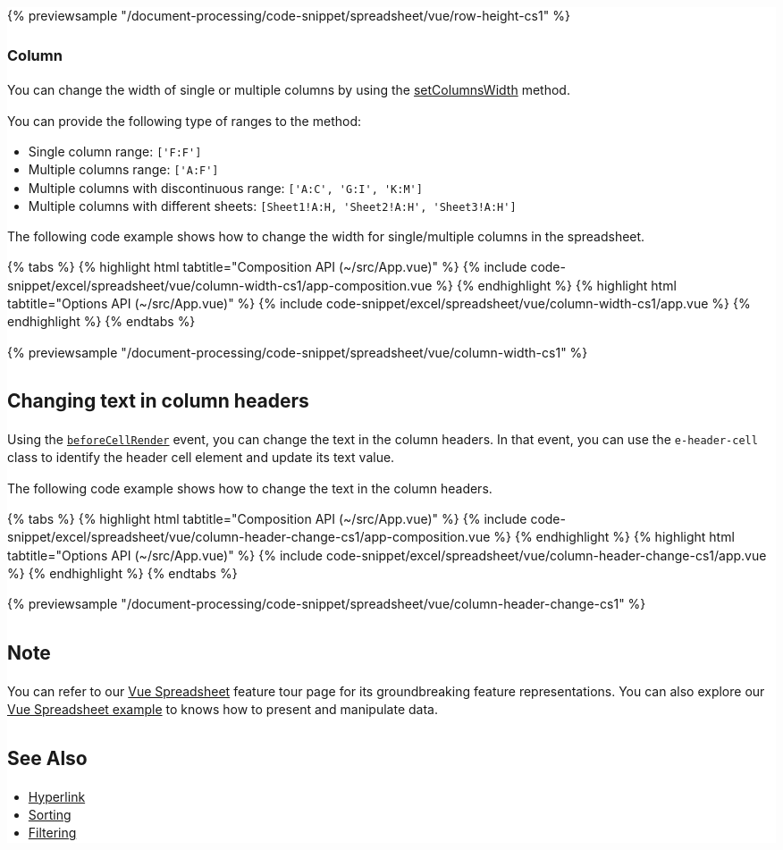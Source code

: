 {% previewsample "/document-processing/code-snippet/spreadsheet/vue/row-height-cs1" %}

### Column

You can change the width of single or multiple columns by using the [setColumnsWidth](https://ej2.syncfusion.com/vue/documentation/api/spreadsheet/#setcolumnswidth) method.

You can provide the following type of ranges to the method:

* Single column range: `['F:F']`
* Multiple columns range: `['A:F']`
* Multiple columns with discontinuous range: `['A:C', 'G:I', 'K:M']`
* Multiple columns with different sheets: `[Sheet1!A:H, 'Sheet2!A:H', 'Sheet3!A:H']`

The following code example shows how to change the width for single/multiple columns in the spreadsheet.

{% tabs %}
{% highlight html tabtitle="Composition API (~/src/App.vue)" %}
{% include code-snippet/excel/spreadsheet/vue/column-width-cs1/app-composition.vue %}
{% endhighlight %}
{% highlight html tabtitle="Options API (~/src/App.vue)" %}
{% include code-snippet/excel/spreadsheet/vue/column-width-cs1/app.vue %}
{% endhighlight %}
{% endtabs %}
        
{% previewsample "/document-processing/code-snippet/spreadsheet/vue/column-width-cs1" %}

## Changing text in column headers

Using the [`beforeCellRender`](https://ej2.syncfusion.com/vue/documentation/api/spreadsheet/#beforecellrender) event, you can change the text in the column headers. In that event, you can use the `e-header-cell` class to identify the header cell element and update its text value.

The following code example shows how to change the text in the column headers.

{% tabs %}
{% highlight html tabtitle="Composition API (~/src/App.vue)" %}
{% include code-snippet/excel/spreadsheet/vue/column-header-change-cs1/app-composition.vue %}
{% endhighlight %}
{% highlight html tabtitle="Options API (~/src/App.vue)" %}
{% include code-snippet/excel/spreadsheet/vue/column-header-change-cs1/app.vue %}
{% endhighlight %}
{% endtabs %}
        
{% previewsample "/document-processing/code-snippet/spreadsheet/vue/column-header-change-cs1" %}

## Note

You can refer to our [Vue Spreadsheet](https://www.syncfusion.com/spreadsheet-editor-sdk/vue-spreadsheet-editor) feature tour page for its groundbreaking feature representations. You can also explore our [Vue Spreadsheet example](https://document.syncfusion.com/demos/spreadsheet-editor/vue/#/tailwind3/spreadsheet/default.html) to knows how to present and manipulate data.

## See Also

* [Hyperlink](./link)
* [Sorting](./sort)
* [Filtering](./filter)
